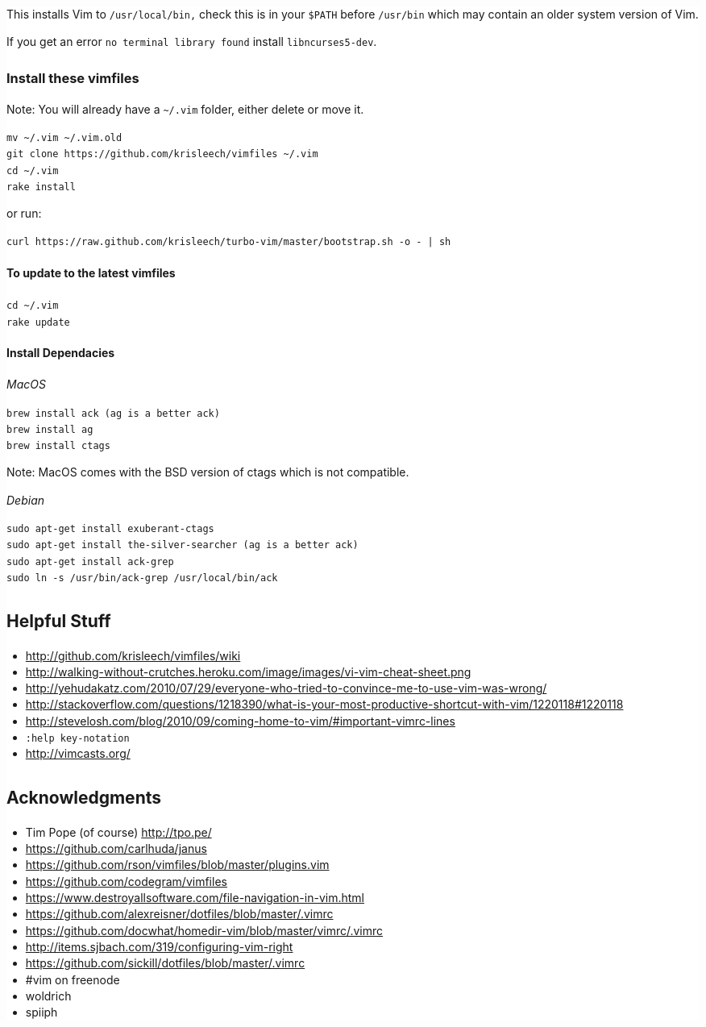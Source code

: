 This installs Vim to `/usr/local/bin,` check this is in your `$PATH` before `/usr/bin` which may contain an older system version of Vim.

If you get an error `no terminal library found` install `libncurses5-dev`.

### Install these vimfiles

Note: You will already have a `~/.vim` folder, either delete or move it.

    mv ~/.vim ~/.vim.old
    git clone https://github.com/krisleech/vimfiles ~/.vim
    cd ~/.vim
    rake install

or run:

    curl https://raw.github.com/krisleech/turbo-vim/master/bootstrap.sh -o - | sh

#### To update to the latest vimfiles

    cd ~/.vim
    rake update

#### Install Dependacies

*MacOS*

    brew install ack (ag is a better ack)
    brew install ag
    brew install ctags

Note: MacOS comes with the BSD version of ctags which is not compatible.

*Debian*

    sudo apt-get install exuberant-ctags
    sudo apt-get install the-silver-searcher (ag is a better ack)
    sudo apt-get install ack-grep
    sudo ln -s /usr/bin/ack-grep /usr/local/bin/ack

## Helpful Stuff

- http://github.com/krisleech/vimfiles/wiki
- http://walking-without-crutches.heroku.com/image/images/vi-vim-cheat-sheet.png
- http://yehudakatz.com/2010/07/29/everyone-who-tried-to-convince-me-to-use-vim-was-wrong/
- http://stackoverflow.com/questions/1218390/what-is-your-most-productive-shortcut-with-vim/1220118#1220118
- http://stevelosh.com/blog/2010/09/coming-home-to-vim/#important-vimrc-lines
- `:help key-notation`
- http://vimcasts.org/

## Acknowledgments

- Tim Pope (of course) http://tpo.pe/
- https://github.com/carlhuda/janus
- https://github.com/rson/vimfiles/blob/master/plugins.vim
- https://github.com/codegram/vimfiles
- https://www.destroyallsoftware.com/file-navigation-in-vim.html
- https://github.com/alexreisner/dotfiles/blob/master/.vimrc
- https://github.com/docwhat/homedir-vim/blob/master/vimrc/.vimrc
- http://items.sjbach.com/319/configuring-vim-right
- https://github.com/sickill/dotfiles/blob/master/.vimrc
- #vim on freenode
 - woldrich
 - spiiph

